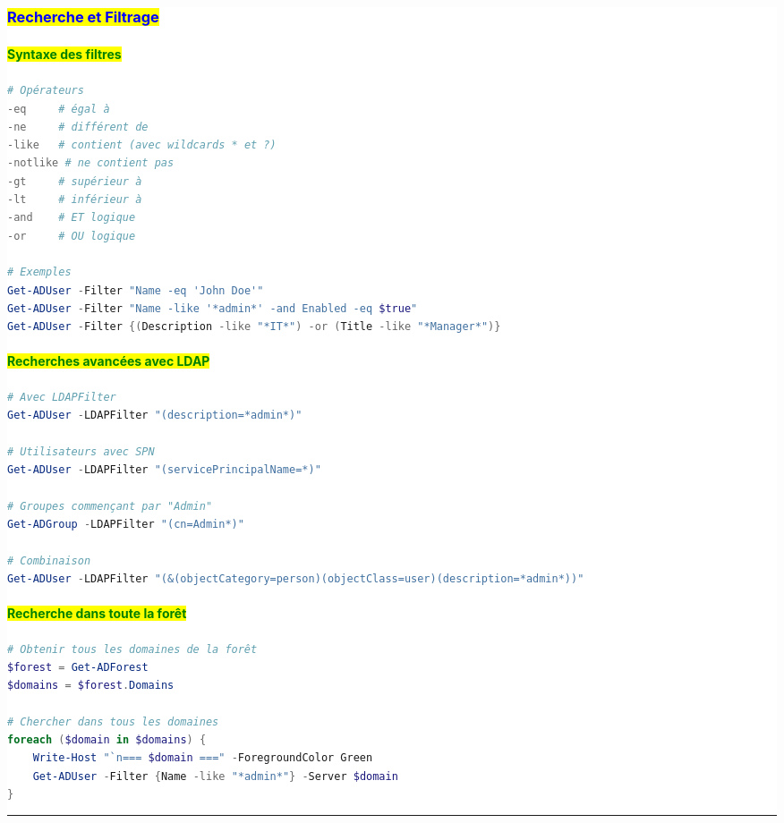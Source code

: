 ### <mark style="color:blue;">Recherche et Filtrage</mark>

#### <mark style="color:green;">Syntaxe des filtres</mark>

```powershell
# Opérateurs
-eq     # égal à
-ne     # différent de
-like   # contient (avec wildcards * et ?)
-notlike # ne contient pas
-gt     # supérieur à
-lt     # inférieur à
-and    # ET logique
-or     # OU logique

# Exemples
Get-ADUser -Filter "Name -eq 'John Doe'"
Get-ADUser -Filter "Name -like '*admin*' -and Enabled -eq $true"
Get-ADUser -Filter {(Description -like "*IT*") -or (Title -like "*Manager*")}
```

#### <mark style="color:green;">Recherches avancées avec LDAP</mark>

```powershell
# Avec LDAPFilter
Get-ADUser -LDAPFilter "(description=*admin*)"

# Utilisateurs avec SPN
Get-ADUser -LDAPFilter "(servicePrincipalName=*)"

# Groupes commençant par "Admin"
Get-ADGroup -LDAPFilter "(cn=Admin*)"

# Combinaison
Get-ADUser -LDAPFilter "(&(objectCategory=person)(objectClass=user)(description=*admin*))"
```

#### <mark style="color:green;">Recherche dans toute la forêt</mark>

```powershell
# Obtenir tous les domaines de la forêt
$forest = Get-ADForest
$domains = $forest.Domains

# Chercher dans tous les domaines
foreach ($domain in $domains) {
    Write-Host "`n=== $domain ===" -ForegroundColor Green
    Get-ADUser -Filter {Name -like "*admin*"} -Server $domain
}
```

***
